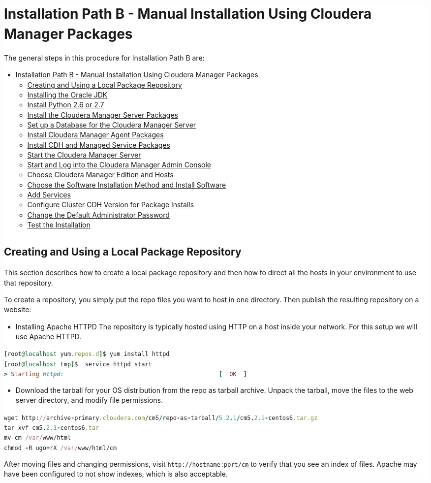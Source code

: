 

# Installation Path B - Manual Installation Using Cloudera Manager Packages
The general steps in this procedure for Installation Path B are:

- [Installation Path B - Manual Installation Using Cloudera Manager Packages](#)
	- [Creating and Using a Local Package Repository](#creating-and-using-a-local-package-repository)
	- [Installing the Oracle JDK](#installing-the-oracle-jdk)
	- [Install Python 2.6 or 2.7](#install-python-2.6-or-2.7)
	- [Install the Cloudera Manager Server Packages](#install-the-cloudera-manager-server-packages)
	- [Set up a Database for the Cloudera Manager Server](#set-up-a-database-for-the-cloudera-manager-server)
	- [Install Cloudera Manager Agent Packages](#install-cloudera-manager-agent-packages)
	- [Install CDH and Managed Service Packages](#install-cdh-and-managed-service-packages)
	- [Start the Cloudera Manager Server](#start-the-cloudera-manager-server)
	- [Start and Log into the Cloudera Manager Admin Console](#start-and-log-into-the-cloudera-manager-admin-console)
	- [Choose Cloudera Manager Edition and Hosts](#choose-cloudera-manager-edition-and-hosts)
	- [Choose the Software Installation Method and Install Software](#choose-the-software-installation-method-and-install-software)
	- [Add Services](#add-services)
	- [Configure Cluster CDH Version for Package Installs](#configure-cluster-cdh-version-for-package-installs)
	- [Change the Default Administrator Password](#change-the-default-administrator-password)
	- [Test the Installation](#test-the-installation)


## Creating and Using a Local Package Repository
This section describes how to create a local package repository and then how to direct all the hosts in your environment to use that repository. 

To create a repository, you simply put the repo files you want to host in one directory. Then publish the resulting repository on a website:

* Installing Apache HTTPD
The repository is typically hosted using HTTP on a host inside your network. For this setup we will use Apache HTTPD.
``` ruby
[root@localhost yum.repos.d]$ yum install httpd
[root@localhost tmp]$  service httpd start
> Starting httpd:                                            [  OK  ]
```
* Download the tarball for your OS distribution from the repo as tarball archive. Unpack the tarball, move the files to the web server directory, and modify file permissions.

``` ruby
wget http://archive-primary.cloudera.com/cm5/repo-as-tarball/5.2.1/cm5.2.1-centos6.tar.gz
tar xvf cm5.2.1-centos6.tar 
mv cm /var/www/html
chmod -R ugo+rX /var/www/html/cm
```
After moving files and changing permissions, visit `http://hostname:port/cm` to verify that you see an index of files. Apache may have been configured to not show indexes, which is also acceptable.
